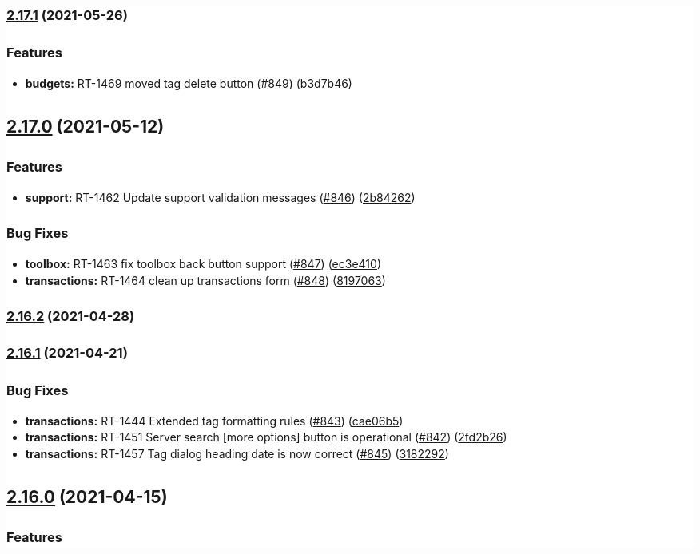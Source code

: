 ### [2.17.1](https://github.com/geezeo/responsive-tiles/compare/v2.17.0...v2.17.1) (2021-05-26)

### Features

- **budgets:** RT-1469 moved tag delete button ([#849](https://github.com/geezeo/responsive-tiles/issues/849)) ([b3d7b46](https://github.com/geezeo/responsive-tiles/commit/b3d7b462776a9cf51b3ddfa18d1bbba14b3d65dc))

## [2.17.0](https://github.com/geezeo/responsive-tiles/compare/v2.16.2...v2.17.0) (2021-05-12)

### Features

- **support:** RT-1462 Update support validation messages ([#846](https://github.com/geezeo/responsive-tiles/issues/846)) ([2b84262](https://github.com/geezeo/responsive-tiles/commit/2b84262bcf19fb1fa8358c1d2cd6772e0d3d6a19))

### Bug Fixes

- **toolbox:** RT-1463 fix toolbox back button support ([#847](https://github.com/geezeo/responsive-tiles/issues/847)) ([ec3e410](https://github.com/geezeo/responsive-tiles/commit/ec3e410ef8dcdde6b2947291717cd505e657b964))
- **transactions:** RT-1464 clean up transactions form ([#848](https://github.com/geezeo/responsive-tiles/issues/848)) ([8197063](https://github.com/geezeo/responsive-tiles/commit/8197063bf44f254c276b2769aab46010ff0b0d70))

### [2.16.2](https://github.com/geezeo/responsive-tiles/compare/v2.16.1...v2.16.2) (2021-04-28)

### [2.16.1](https://github.com/geezeo/responsive-tiles/compare/v2.16.0...v2.16.1) (2021-04-21)

### Bug Fixes

- **transactions:** RT-1444 Extended tag formatting rules ([#843](https://github.com/geezeo/responsive-tiles/issues/843)) ([cae06b5](https://github.com/geezeo/responsive-tiles/commit/cae06b5cefda9cf8e279b7ec093f50f256efcc33))
- **transactions:** RT-1451 Server search [more options] button is operational ([#842](https://github.com/geezeo/responsive-tiles/issues/842)) ([2fd2b26](https://github.com/geezeo/responsive-tiles/commit/2fd2b26aa8afca6428204919db72c3c77bb5611a))
- **transactions:** RT-1457 Tag dialog heading date is now correct ([#845](https://github.com/geezeo/responsive-tiles/issues/845)) ([3182292](https://github.com/geezeo/responsive-tiles/commit/3182292375bbdcf440d36b292b62abead4f62da1))

## [2.16.0](https://github.com/geezeo/responsive-tiles/compare/v2.15.1...v2.16.0) (2021-04-15)

### Features
